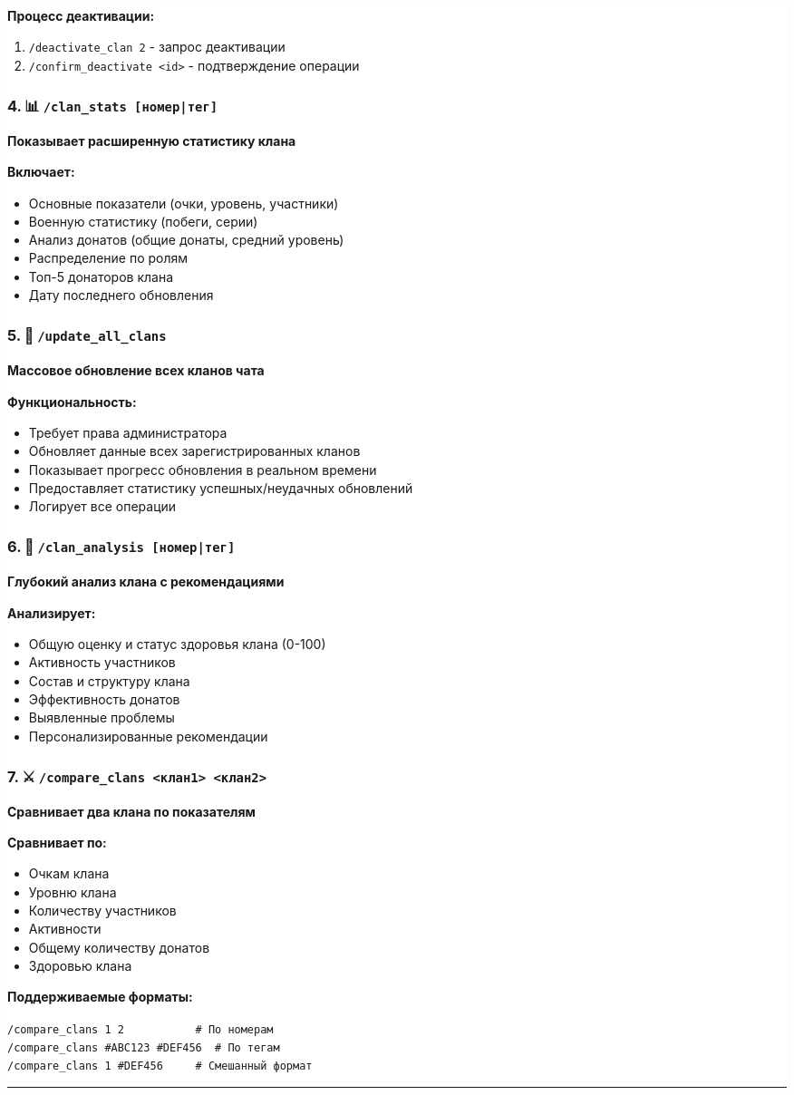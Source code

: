 **Процесс деактивации:**
1. `/deactivate_clan 2` - запрос деактивации
2. `/confirm_deactivate <id>` - подтверждение операции

### 4. 📊 `/clan_stats [номер|тег]`
**Показывает расширенную статистику клана**

**Включает:**
- Основные показатели (очки, уровень, участники)
- Военную статистику (побеги, серии)
- Анализ донатов (общие донаты, средний уровень)
- Распределение по ролям
- Топ-5 донаторов клана
- Дату последнего обновления

### 5. 🔄 `/update_all_clans`
**Массовое обновление всех кланов чата**

**Функциональность:**
- Требует права администратора
- Обновляет данные всех зарегистрированных кланов
- Показывает прогресс обновления в реальном времени
- Предоставляет статистику успешных/неудачных обновлений
- Логирует все операции

### 6. 🔬 `/clan_analysis [номер|тег]`
**Глубокий анализ клана с рекомендациями**

**Анализирует:**
- Общую оценку и статус здоровья клана (0-100)
- Активность участников
- Состав и структуру клана
- Эффективность донатов
- Выявленные проблемы
- Персонализированные рекомендации

### 7. ⚔️ `/compare_clans <клан1> <клан2>`
**Сравнивает два клана по показателям**

**Сравнивает по:**
- Очкам клана
- Уровню клана
- Количеству участников
- Активности
- Общему количеству донатов
- Здоровью клана

**Поддерживаемые форматы:**
```
/compare_clans 1 2           # По номерам
/compare_clans #ABC123 #DEF456  # По тегам
/compare_clans 1 #DEF456     # Смешанный формат
```

---